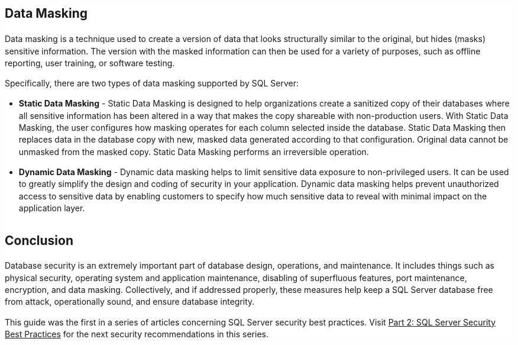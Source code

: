 ## Data Masking

Data masking is a technique used to create a version of data that looks structurally similar to the original, but hides (masks) sensitive information. The version with the masked information can then be used for a variety of purposes, such as offline reporting, user training, or software testing.

Specifically, there are two types of data masking supported by SQL Server:

- **Static Data Masking** - Static Data Masking is designed to help organizations create a sanitized copy of their databases where all sensitive information has been altered in a way that makes the copy shareable with non-production users. With Static Data Masking, the user configures how masking operates for each column selected inside the database. Static Data Masking then replaces data in the database copy with new, masked data generated according to that configuration. Original data cannot be unmasked from the masked copy. Static Data Masking performs an irreversible operation.

- **Dynamic Data Masking** - Dynamic data masking helps to limit sensitive data exposure to non-privileged users. It can be used to greatly simplify the design and coding of security in your application. Dynamic data masking helps prevent unauthorized access to sensitive data by enabling customers to specify how much sensitive data to reveal with minimal impact on the application layer.

## Conclusion

Database security is an extremely important part of database design, operations, and maintenance. It includes things such as physical security, operating system and application maintenance, disabling of superfluous features, port maintenance, encryption, and data masking. Collectively, and if addressed properly, these measures help keep a SQL Server database free from attack, operationally sound, and ensure database integrity.

This guide was the first in a series of articles concerning SQL Server security best practices. Visit [Part 2: SQL Server Security Best Practices](/docs/guides/sql-server-security-part-2/) for the next security recommendations in this series.
